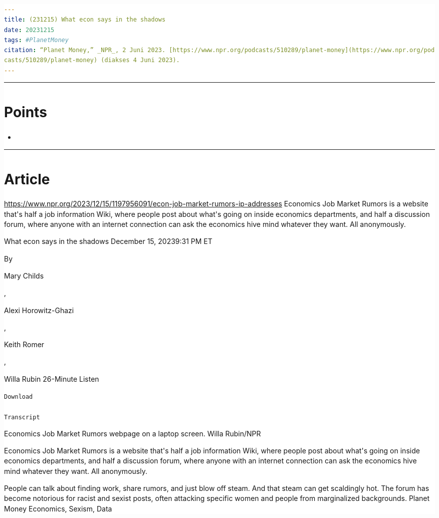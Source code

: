 ```yaml
---
title: (231215) What econ says in the shadows
date: 20231215
tags: #PlanetMoney
citation: “Planet Money,” _NPR_, 2 Juni 2023. [https://www.npr.org/podcasts/510289/planet-money](https://www.npr.org/podcasts/510289/planet-money) (diakses 4 Juni 2023).
---
```



----
# Points

- 

----
# Article
https://www.npr.org/2023/12/15/1197956091/econ-job-market-rumors-ip-addresses
Economics Job Market Rumors is a website that's half a job information Wiki, where people post about what's going on inside economics departments, and half a discussion forum, where anyone with an internet connection can ask the economics hive mind whatever they want. All anonymously. 

What econ says in the shadows
December 15, 20239:31 PM ET

By 

Mary Childs

, 

Alexi Horowitz-Ghazi

, 

Keith Romer

, 

Willa Rubin
26-Minute Listen

    Download

    Transcript

Economics Job Market Rumors webpage on a laptop screen.
Willa Rubin/NPR

Economics Job Market Rumors is a website that's half a job information Wiki, where people post about what's going on inside economics departments, and half a discussion forum, where anyone with an internet connection can ask the economics hive mind whatever they want. All anonymously.

People can talk about finding work, share rumors, and just blow off steam. And that steam can get scaldingly hot. The forum has become notorious for racist and sexist posts, often attacking specific women and people from marginalized backgrounds.
Planet Money
Economics, Sexism, Data
